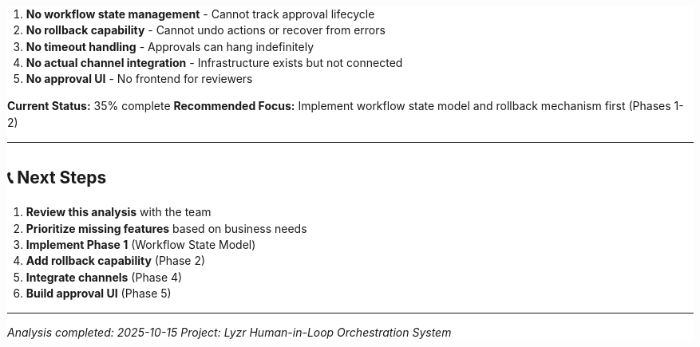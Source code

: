 1. **No workflow state management** - Cannot track approval lifecycle
2. **No rollback capability** - Cannot undo actions or recover from errors
3. **No timeout handling** - Approvals can hang indefinitely
4. **No actual channel integration** - Infrastructure exists but not connected
5. **No approval UI** - No frontend for reviewers

**Current Status:** 35% complete
**Recommended Focus:** Implement workflow state model and rollback mechanism first (Phases 1-2)

---

## 📞 Next Steps

1. **Review this analysis** with the team
2. **Prioritize missing features** based on business needs
3. **Implement Phase 1** (Workflow State Model)
4. **Add rollback capability** (Phase 2)
5. **Integrate channels** (Phase 4)
6. **Build approval UI** (Phase 5)

---

*Analysis completed: 2025-10-15*
*Project: Lyzr Human-in-Loop Orchestration System*
